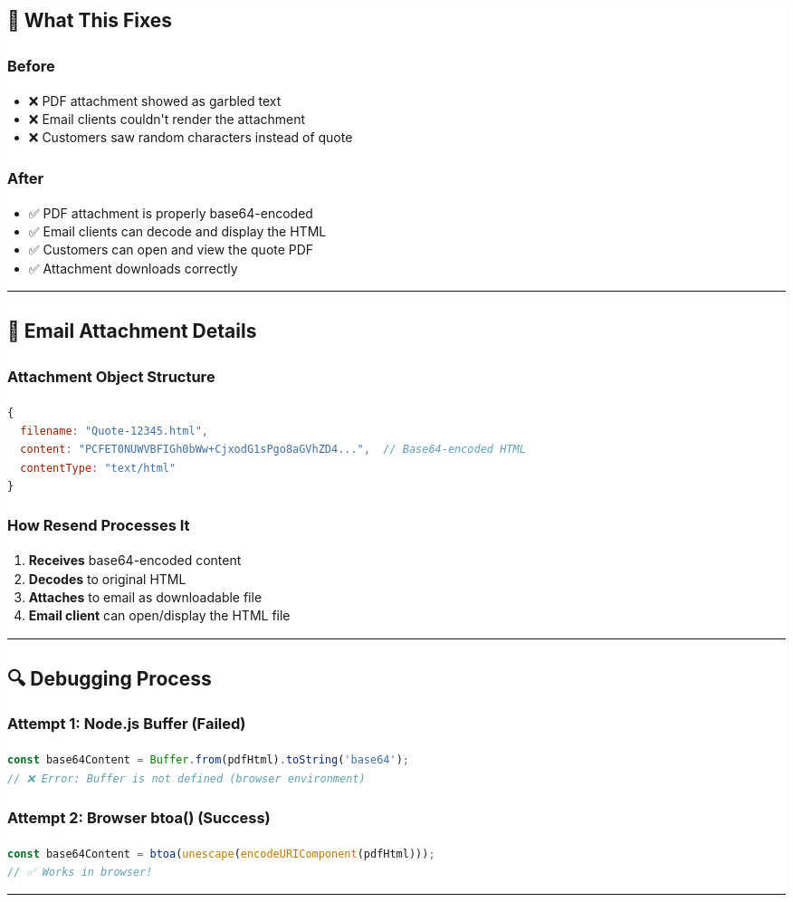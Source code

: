 
## 🎯 What This Fixes

### Before
- ❌ PDF attachment showed as garbled text
- ❌ Email clients couldn't render the attachment
- ❌ Customers saw random characters instead of quote

### After
- ✅ PDF attachment is properly base64-encoded
- ✅ Email clients can decode and display the HTML
- ✅ Customers can open and view the quote PDF
- ✅ Attachment downloads correctly

---

## 📧 Email Attachment Details

### Attachment Object Structure

```javascript
{
  filename: "Quote-12345.html",
  content: "PCFET0NUWVBFIGh0bWw+CjxodG1sPgo8aGVhZD4...",  // Base64-encoded HTML
  contentType: "text/html"
}
```

### How Resend Processes It

1. **Receives** base64-encoded content
2. **Decodes** to original HTML
3. **Attaches** to email as downloadable file
4. **Email client** can open/display the HTML file

---

## 🔍 Debugging Process

### Attempt 1: Node.js Buffer (Failed)
```javascript
const base64Content = Buffer.from(pdfHtml).toString('base64');
// ❌ Error: Buffer is not defined (browser environment)
```

### Attempt 2: Browser btoa() (Success)
```javascript
const base64Content = btoa(unescape(encodeURIComponent(pdfHtml)));
// ✅ Works in browser!
```

---